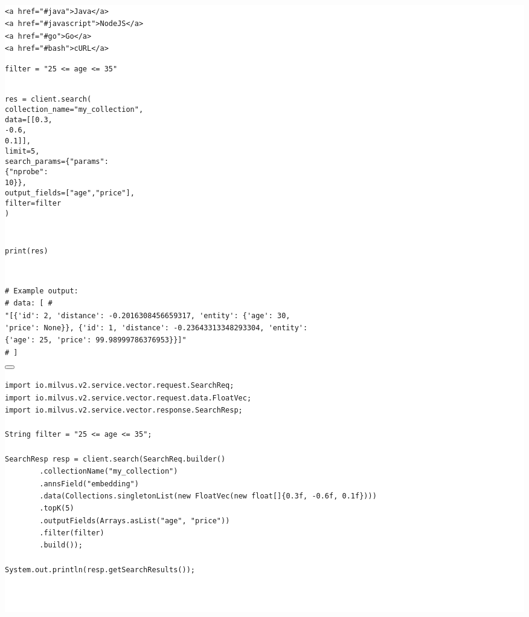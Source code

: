     <a href="#java">Java</a>
    <a href="#javascript">NodeJS</a>
    <a href="#go">Go</a>
    <a href="#bash">cURL</a>
</div>
<pre><code translate="no" class="language-python"><span class="hljs-built_in">filter</span> = <span class="hljs-string">&quot;25 &lt;= age &lt;= 35&quot;</span>

res = client.search(
    collection_name=<span class="hljs-string">&quot;my_collection&quot;</span>,
    data=[[<span class="hljs-number">0.3</span>, -<span class="hljs-number">0.6</span>, <span class="hljs-number">0.1</span>]],
    limit=<span class="hljs-number">5</span>,
    search_params={<span class="hljs-string">&quot;params&quot;</span>: {<span class="hljs-string">&quot;nprobe&quot;</span>: <span class="hljs-number">10</span>}},
    output_fields=[<span class="hljs-string">&quot;age&quot;</span>,<span class="hljs-string">&quot;price&quot;</span>],
    <span class="hljs-built_in">filter</span>=<span class="hljs-built_in">filter</span>
)

<span class="hljs-built_in">print</span>(res)

<span class="hljs-comment"># Example output:</span>
<span class="hljs-comment"># data: [</span>
<span class="hljs-comment">#     &quot;[{&#x27;id&#x27;: 2, &#x27;distance&#x27;: -0.2016308456659317, &#x27;entity&#x27;: {&#x27;age&#x27;: 30, &#x27;price&#x27;: None}}, {&#x27;id&#x27;: 1, &#x27;distance&#x27;: -0.23643313348293304, &#x27;entity&#x27;: {&#x27;age&#x27;: 25, &#x27;price&#x27;: 99.98999786376953}}]&quot;</span>
<span class="hljs-comment"># ]</span>
<button class="copy-code-btn"></button></code></pre>
<pre><code translate="no" class="language-java"><span class="hljs-keyword">import</span> io.milvus.v2.service.vector.request.SearchReq;
<span class="hljs-keyword">import</span> io.milvus.v2.service.vector.request.data.FloatVec;
<span class="hljs-keyword">import</span> io.milvus.v2.service.vector.response.SearchResp;

<span class="hljs-type">String</span> <span class="hljs-variable">filter</span> <span class="hljs-operator">=</span> <span class="hljs-string">&quot;25 &lt;= age &lt;= 35&quot;</span>;

<span class="hljs-type">SearchResp</span> <span class="hljs-variable">resp</span> <span class="hljs-operator">=</span> client.search(SearchReq.builder()
        .collectionName(<span class="hljs-string">&quot;my_collection&quot;</span>)
        .annsField(<span class="hljs-string">&quot;embedding&quot;</span>)
        .data(Collections.singletonList(<span class="hljs-keyword">new</span> <span class="hljs-title class_">FloatVec</span>(<span class="hljs-keyword">new</span> <span class="hljs-title class_">float</span>[]{<span class="hljs-number">0.3f</span>, -<span class="hljs-number">0.6f</span>, <span class="hljs-number">0.1f</span>})))
        .topK(<span class="hljs-number">5</span>)
        .outputFields(Arrays.asList(<span class="hljs-string">&quot;age&quot;</span>, <span class="hljs-string">&quot;price&quot;</span>))
        .filter(filter)
        .build());

System.out.println(resp.getSearchResults());
